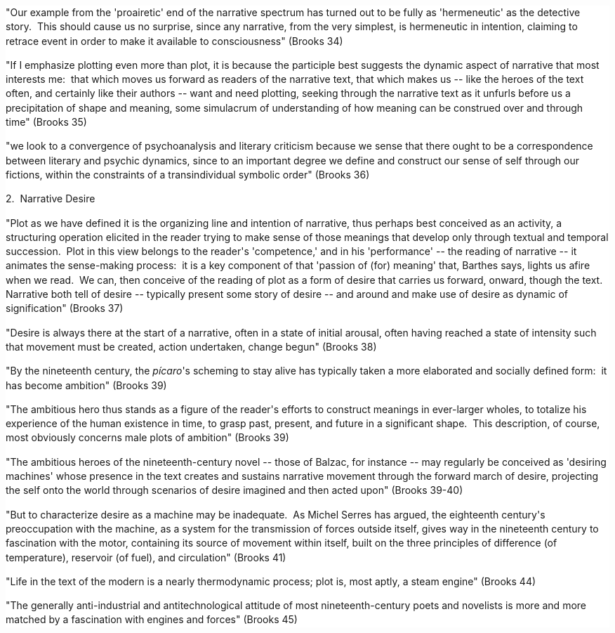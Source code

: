 "Our example from the 'proairetic' end of the narrative spectrum has turned out to be fully as 'hermeneutic' as the detective story.  This should cause us no surprise, since any narrative, from the very simplest, is hermeneutic in intention, claiming to retrace event in order to make it available to consciousness" (Brooks 34)

"If I emphasize plotting even more than plot, it is because the participle best suggests the dynamic aspect of narrative that most interests me:  that which moves us forward as readers of the narrative text, that which makes us -- like the heroes of the text often, and certainly like their authors -- want and need plotting, seeking through the narrative text as it unfurls before us a precipitation of shape and meaning, some simulacrum of understanding of how meaning can be construed over and through time" (Brooks 35)

"we look to a convergence of psychoanalysis and literary criticism because we sense that there ought to be a correspondence between literary and psychic dynamics, since to an important degree we define and construct our sense of self through our fictions, within the constraints of a transindividual symbolic order" (Brooks 36)

2.  Narrative Desire

"Plot as we have defined it is the organizing line and intention of narrative, thus perhaps best conceived as an activity, a structuring operation elicited in the reader trying to make sense of those meanings that develop only through textual and temporal succession.  Plot in this view belongs to the reader's 'competence,' and in his 'performance' -- the reading of narrative -- it animates the sense-making process:  it is a key component of that 'passion of (for) meaning' that, Barthes says, lights us afire when we read.  We can, then conceive of the reading of plot as a form of desire that carries us forward, onward, though the text.  Narrative both tell of desire -- typically present some story of desire -- and around and make use of desire as dynamic of signification" (Brooks 37)

"Desire is always there at the start of a narrative, often in a state of initial arousal, often having reached a state of intensity such that movement must be created, action undertaken, change begun" (Brooks 38)

"By the nineteenth century, the *pícaro*'s scheming to stay alive has typically taken a more elaborated and socially defined form:  it has become ambition" (Brooks 39)

"The ambitious hero thus stands as a figure of the reader's efforts to construct meanings in ever-larger wholes, to totalize his experience of the human existence in time, to grasp past, present, and future in a significant shape.  This description, of course, most obviously concerns male plots of ambition" (Brooks 39)

"The ambitious heroes of the nineteenth-century novel -- those of Balzac, for instance -- may regularly be conceived as 'desiring machines' whose presence in the text creates and sustains narrative movement through the forward march of desire, projecting the self onto the world through scenarios of desire imagined and then acted upon" (Brooks 39-40)

"But to characterize desire as a machine may be inadequate.  As Michel Serres has argued, the eighteenth century's preoccupation with the machine, as a system for the transmission of forces outside itself, gives way in the nineteenth century to fascination with the motor, containing its source of movement within itself, built on the three principles of difference (of temperature), reservoir (of fuel), and circulation" (Brooks 41)

"Life in the text of the modern is a nearly thermodynamic process; plot is, most aptly, a steam engine" (Brooks 44)

"The generally anti-industrial and antitechnological attitude of most nineteenth-century poets and novelists is more and more matched by a fascination with engines and forces" (Brooks 45)
